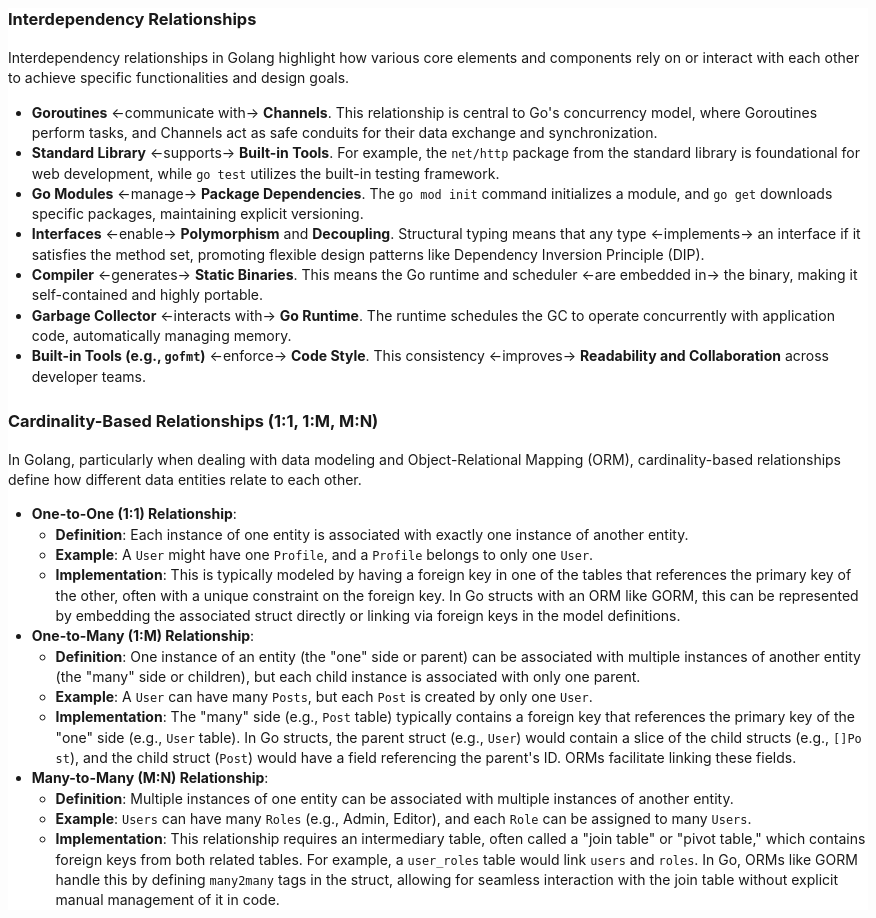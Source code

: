 ### Interdependency Relationships

Interdependency relationships in Golang highlight how various core elements and components rely on or interact with each other to achieve specific functionalities and design goals.

*   **Goroutines** <-communicate with-> **Channels**. This relationship is central to Go's concurrency model, where Goroutines perform tasks, and Channels act as safe conduits for their data exchange and synchronization.
*   **Standard Library** <-supports-> **Built-in Tools**. For example, the `net/http` package from the standard library is foundational for web development, while `go test` utilizes the built-in testing framework.
*   **Go Modules** <-manage-> **Package Dependencies**. The `go mod init` command initializes a module, and `go get` downloads specific packages, maintaining explicit versioning.
*   **Interfaces** <-enable-> **Polymorphism** and **Decoupling**. Structural typing means that any type <-implements-> an interface if it satisfies the method set, promoting flexible design patterns like Dependency Inversion Principle (DIP).
*   **Compiler** <-generates-> **Static Binaries**. This means the Go runtime and scheduler <-are embedded in-> the binary, making it self-contained and highly portable.
*   **Garbage Collector** <-interacts with-> **Go Runtime**. The runtime schedules the GC to operate concurrently with application code, automatically managing memory.
*   **Built-in Tools (e.g., `gofmt`)** <-enforce-> **Code Style**. This consistency <-improves-> **Readability and Collaboration** across developer teams.

### Cardinality-Based Relationships (1:1, 1:M, M:N)

In Golang, particularly when dealing with data modeling and Object-Relational Mapping (ORM), cardinality-based relationships define how different data entities relate to each other.

*   **One-to-One (1:1) Relationship**:
    *   **Definition**: Each instance of one entity is associated with exactly one instance of another entity.
    *   **Example**: A `User` might have one `Profile`, and a `Profile` belongs to only one `User`.
    *   **Implementation**: This is typically modeled by having a foreign key in one of the tables that references the primary key of the other, often with a unique constraint on the foreign key. In Go structs with an ORM like GORM, this can be represented by embedding the associated struct directly or linking via foreign keys in the model definitions.
*   **One-to-Many (1:M) Relationship**:
    *   **Definition**: One instance of an entity (the "one" side or parent) can be associated with multiple instances of another entity (the "many" side or children), but each child instance is associated with only one parent.
    *   **Example**: A `User` can have many `Posts`, but each `Post` is created by only one `User`.
    *   **Implementation**: The "many" side (e.g., `Post` table) typically contains a foreign key that references the primary key of the "one" side (e.g., `User` table). In Go structs, the parent struct (e.g., `User`) would contain a slice of the child structs (e.g., `[]Post`), and the child struct (`Post`) would have a field referencing the parent's ID. ORMs facilitate linking these fields.
*   **Many-to-Many (M:N) Relationship**:
    *   **Definition**: Multiple instances of one entity can be associated with multiple instances of another entity.
    *   **Example**: `Users` can have many `Roles` (e.g., Admin, Editor), and each `Role` can be assigned to many `Users`.
    *   **Implementation**: This relationship requires an intermediary table, often called a "join table" or "pivot table," which contains foreign keys from both related tables. For example, a `user_roles` table would link `users` and `roles`. In Go, ORMs like GORM handle this by defining `many2many` tags in the struct, allowing for seamless interaction with the join table without explicit manual management of it in code.
